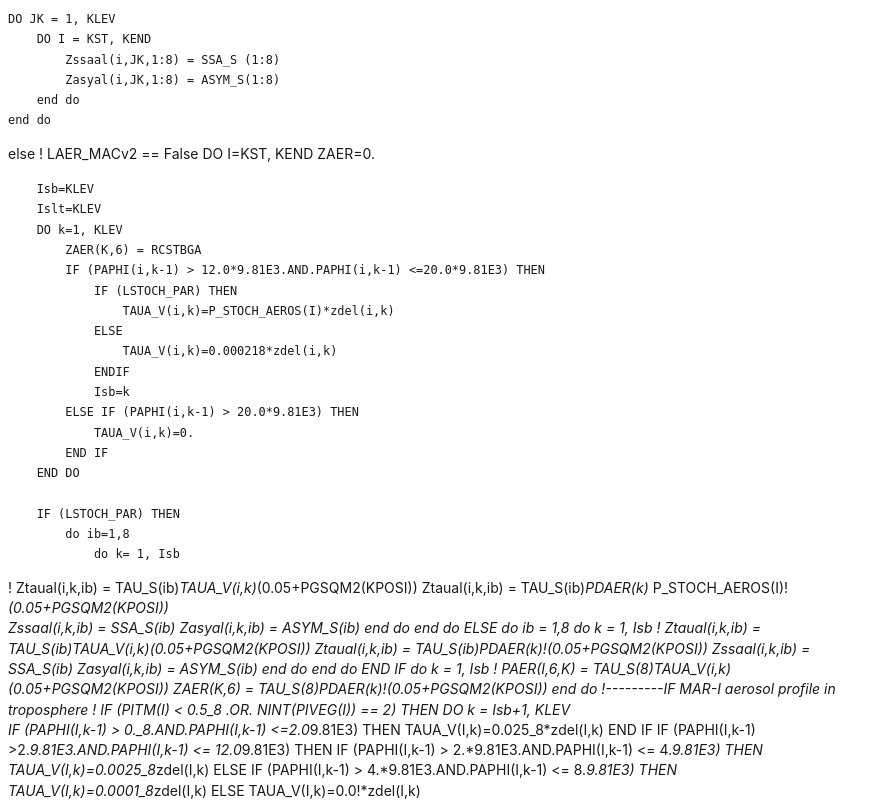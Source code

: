
    DO JK = 1, KLEV        
        DO I = KST, KEND
            Zssaal(i,JK,1:8) = SSA_S (1:8)
            Zasyal(i,JK,1:8) = ASYM_S(1:8)
        end do
    end do
        
else ! LAER_MACv2 == False
    DO I=KST, KEND
        ZAER=0.
          
        Isb=KLEV
        Islt=KLEV
        DO k=1, KLEV
            ZAER(K,6) = RCSTBGA
            IF (PAPHI(i,k-1) > 12.0*9.81E3.AND.PAPHI(i,k-1) <=20.0*9.81E3) THEN
                IF (LSTOCH_PAR) THEN
                    TAUA_V(i,k)=P_STOCH_AEROS(I)*zdel(i,k)
                ELSE
                    TAUA_V(i,k)=0.000218*zdel(i,k)
                ENDIF
                Isb=k
            ELSE IF (PAPHI(i,k-1) > 20.0*9.81E3) THEN
                TAUA_V(i,k)=0.
            END IF
        END DO

        IF (LSTOCH_PAR) THEN
            do ib=1,8
                do k= 1, Isb
!                    Ztaual(i,k,ib) = TAU_S(ib)*TAUA_V(i,k)*(0.05+PGSQM2(KPOSI))
                    Ztaual(i,k,ib) = TAU_S(ib)*PDAER(k)* P_STOCH_AEROS(I)!*(0.05+PGSQM2(KPOSI))        
                    Zssaal(i,k,ib) = SSA_S(ib)
                    Zasyal(i,k,ib) = ASYM_S(ib)
                end do
            end do
        ELSE
            do ib = 1,8
                do k = 1, Isb
!                   Ztaual(i,k,ib) = TAU_S(ib)*TAUA_V(i,k)*(0.05+PGSQM2(KPOSI))
                    Ztaual(i,k,ib) = TAU_S(ib)*PDAER(k)!*(0.05+PGSQM2(KPOSI))
                    Zssaal(i,k,ib) = SSA_S(ib)
                    Zasyal(i,k,ib) = ASYM_S(ib)
                end do
            end do
        END IF
        do k = 1, Isb
!           PAER(I,6,K) = TAU_S(8)*TAUA_V(i,k)*(0.05+PGSQM2(KPOSI))
            ZAER(K,6) = TAU_S(8)*PDAER(k)!*(0.05+PGSQM2(KPOSI))
        end do
!---------IF MAR-I aerosol profile in troposphere
!
        IF (PITM(I) < 0.5_8 .OR. NINT(PIVEG(I)) == 2) THEN
            DO k = Isb+1, KLEV        
                IF (PAPHI(I,k-1) > 0._8.AND.PAPHI(I,k-1) <=2.0*9.81E3) THEN
                    TAUA_V(I,k)=0.025_8*zdel(I,k)
                END IF
                IF (PAPHI(I,k-1) >2.*9.81E3.AND.PAPHI(I,k-1) <= 12.0*9.81E3) THEN
                    IF (PAPHI(I,k-1) > 2.*9.81E3.AND.PAPHI(I,k-1) <= 4.*9.81E3) THEN
                        TAUA_V(I,k)=0.0025_8*zdel(I,k)
                    ELSE IF (PAPHI(I,k-1) > 4.*9.81E3.AND.PAPHI(I,k-1) <= 8.*9.81E3) THEN
                        TAUA_V(I,k)=0.0001_8*zdel(I,k)
                    ELSE
                        TAUA_V(I,k)=0.0!*zdel(I,k)